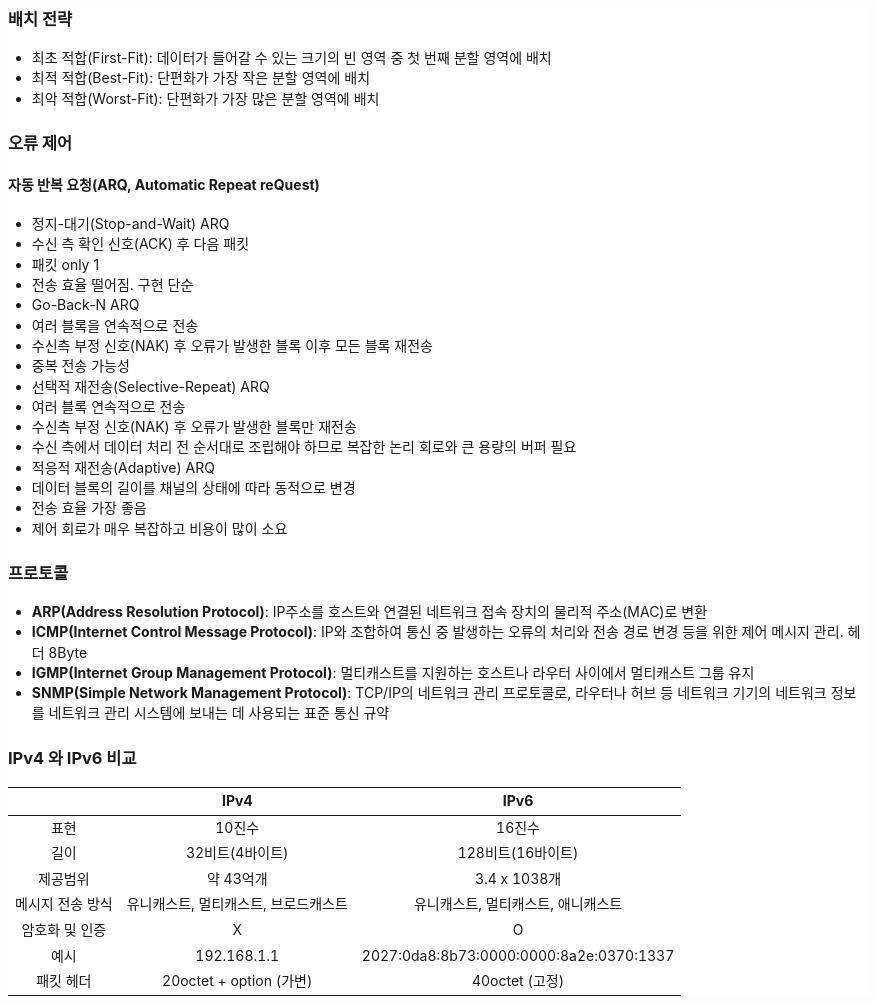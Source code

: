   
### 배치 전략  
  
- 최초 적합(First-Fit): 데이터가 들어갈 수 있는 크기의 빈 영역 중 첫 번째 분할 영역에 배치  
- 최적 적합(Best-Fit): 단편화가 가장 작은 분할 영역에 배치  
- 최악 적합(Worst-Fit): 단편화가 가장 많은 분할 영역에 배치  
  
  
### 오류 제어  
  
#### 자동 반복 요청(ARQ, Automatic Repeat reQuest)  
  
- 정지-대기(Stop-and-Wait) ARQ  
- 수신 측 확인 신호(ACK) 후 다음 패킷  
- 패킷 only 1  
- 전송 효율 떨어짐. 구현 단순  
- Go-Back-N ARQ  
- 여러 블록을 연속적으로 전송  
- 수신측 부정 신호(NAK) 후 오류가 발생한 블록 이후 모든 블록 재전송  
- 중복 전송 가능성  
- 선택적 재전송(Selective-Repeat) ARQ  
- 여러 블록 연속적으로 전송  
- 수신측 부정 신호(NAK) 후 오류가 발생한 블록만 재전송  
- 수신 측에서 데이터 처리 전 순서대로 조립해야 하므로 복잡한 논리 회로와 큰 용량의 버퍼 필요  
- 적응적 재전송(Adaptive) ARQ  
- 데이터 블록의 길이를 채널의 상태에 따라 동적으로 변경  
- 전송 효율 가장 좋음  
- 제어 회로가 매우 복잡하고 비용이 많이 소요  
  
### 프로토콜  
  
- **ARP(Address Resolution Protocol)**: IP주소를 호스트와 연결된 네트워크 접속 장치의 물리적 주소(MAC)로 변환  
- **ICMP(Internet Control Message Protocol)**: IP와 조합하여 통신 중 발생하는 오류의 처리와 전송 경로 변경 등을 위한 제어 메시지 관리. 헤더 8Byte  
- **IGMP(Internet Group Management Protocol)**: 멀티캐스트를 지원하는 호스트나 라우터 사이에서 멀티캐스트 그룹 유지  
- **SNMP(Simple Network Management Protocol)**: TCP/IP의 네트워크 관리 프로토콜로, 라우터나 허브 등 네트워크 기기의 네트워크 정보를 네트워크 관리 시스템에 보내는 데 사용되는 표준 통신 규약  
  
  
### IPv4 와 IPv6 비교  
  
| | IPv4 | IPv6 |  
| :-------: | :-------------------: | :-------------------------------------: |  
| 표현 | 10진수 | 16진수 |  
| 길이 | 32비트(4바이트) | 128비트(16바이트) |  
| 제공범위 | 약 43억개 | 3.4 x 1038개 |  
| 메시지 전송 방식 | 유니캐스트, 멀티캐스트, 브로드캐스트 | 유니캐스트, 멀티캐스트, 애니캐스트 |  
| 암호화 및 인증 | X | O |  
| 예시 | 192.168.1.1 | 2027:0da8:8b73:0000:0000:8a2e:0370:1337 |  
| 패킷 헤더 | 20octet + option (가변) | 40octet (고정) |  
  
